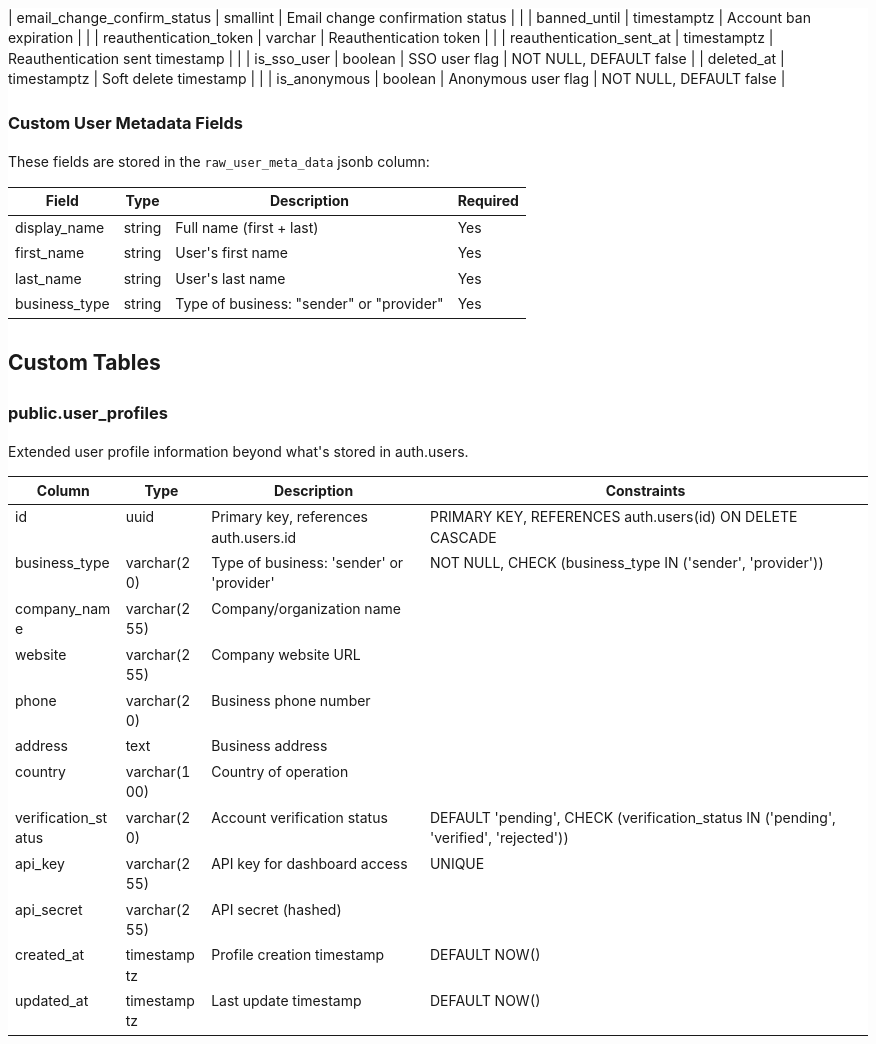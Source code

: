| email_change_confirm_status | smallint | Email change confirmation status | |
| banned_until | timestamptz | Account ban expiration | |
| reauthentication_token | varchar | Reauthentication token | |
| reauthentication_sent_at | timestamptz | Reauthentication sent timestamp | |
| is_sso_user | boolean | SSO user flag | NOT NULL, DEFAULT false |
| deleted_at | timestamptz | Soft delete timestamp | |
| is_anonymous | boolean | Anonymous user flag | NOT NULL, DEFAULT false |

### Custom User Metadata Fields
These fields are stored in the `raw_user_meta_data` jsonb column:

| Field | Type | Description | Required |
|-------|------|-------------|----------|
| display_name | string | Full name (first + last) | Yes |
| first_name | string | User's first name | Yes |
| last_name | string | User's last name | Yes |
| business_type | string | Type of business: "sender" or "provider" | Yes |

## Custom Tables

### public.user_profiles
Extended user profile information beyond what's stored in auth.users.

| Column | Type | Description | Constraints |
|--------|------|-------------|-------------|
| id | uuid | Primary key, references auth.users.id | PRIMARY KEY, REFERENCES auth.users(id) ON DELETE CASCADE |
| business_type | varchar(20) | Type of business: 'sender' or 'provider' | NOT NULL, CHECK (business_type IN ('sender', 'provider')) |
| company_name | varchar(255) | Company/organization name | |
| website | varchar(255) | Company website URL | |
| phone | varchar(20) | Business phone number | |
| address | text | Business address | |
| country | varchar(100) | Country of operation | |
| verification_status | varchar(20) | Account verification status | DEFAULT 'pending', CHECK (verification_status IN ('pending', 'verified', 'rejected')) |
| api_key | varchar(255) | API key for dashboard access | UNIQUE |
| api_secret | varchar(255) | API secret (hashed) | |
| created_at | timestamptz | Profile creation timestamp | DEFAULT NOW() |
| updated_at | timestamptz | Last update timestamp | DEFAULT NOW() |
